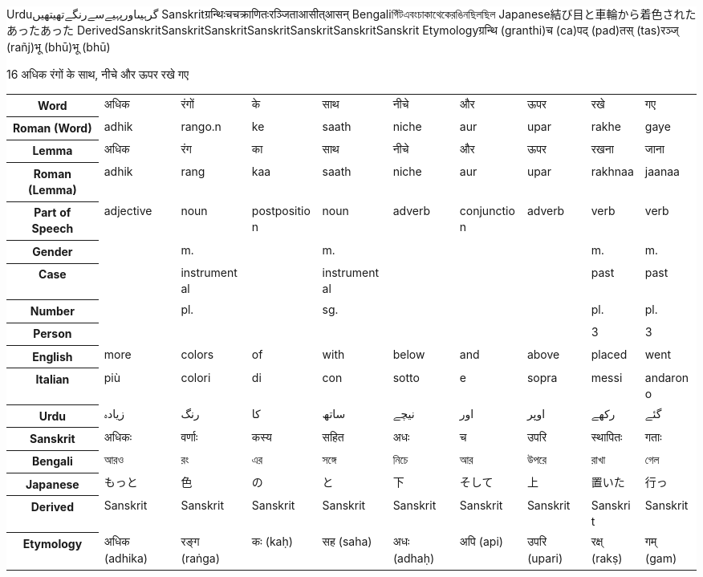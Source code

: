 <tr><th>Urdu</th><td>گرہیں</td><td>اور</td><td>پہیے</td><td>سے</td><td>رنگے</td><td>تھی</td><td>تھیں</td></tr>
<tr><th>Sanskrit</th><td>ग्रन्थिः</td><td>च</td><td>चक्राणि</td><td>तः</td><td>रञ्जिता</td><td>आसीत्</td><td>आसन्</td></tr>
<tr><th>Bengali</th><td>গিঁট</td><td>এবং</td><td>চাকা</td><td>থেকে</td><td>রঙিন</td><td>ছিল</td><td>ছিল</td></tr>
<tr><th>Japanese</th><td>結び目</td><td>と</td><td>車輪</td><td>から</td><td>着色された</td><td>あった</td><td>あった</td></tr>
<tr><th>Derived</th><td>Sanskrit</td><td>Sanskrit</td><td>Sanskrit</td><td>Sanskrit</td><td>Sanskrit</td><td>Sanskrit</td><td>Sanskrit</td></tr>
<tr><th>Etymology</th><td>ग्रन्थि (granthi)</td><td>च (ca)</td><td>पद् (pad)</td><td>तस् (tas)</td><td>रञ्ज् (rañj)</td><td>भू (bhū)</td><td>भू (bhū)</td></tr>
</table>

16 अधिक रंगों के साथ, नीचे और ऊपर रखे गए

<table>
<tr><th>Word</th><td>अधिक</td><td>रंगों</td><td>के</td><td>साथ</td><td>नीचे</td><td>और</td><td>ऊपर</td><td>रखे</td><td>गए</td></tr>
<tr><th>Roman (Word)</th><td>adhik</td><td>rango.n</td><td>ke</td><td>saath</td><td>niche</td><td>aur</td><td>upar</td><td>rakhe</td><td>gaye</td></tr>
<tr><th>Lemma</th><td>अधिक</td><td>रंग</td><td>का</td><td>साथ</td><td>नीचे</td><td>और</td><td>ऊपर</td><td>रखना</td><td>जाना</td></tr>
<tr><th>Roman (Lemma)</th><td>adhik</td><td>rang</td><td>kaa</td><td>saath</td><td>niche</td><td>aur</td><td>upar</td><td>rakhnaa</td><td>jaanaa</td></tr>
<tr><th>Part of Speech</th><td>adjective</td><td>noun</td><td>postposition</td><td>noun</td><td>adverb</td><td>conjunction</td><td>adverb</td><td>verb</td><td>verb</td></tr>
<tr><th>Gender</th><td></td><td>m.</td><td></td><td>m.</td><td></td><td></td><td></td><td>m.</td><td>m.</td></tr>
<tr><th>Case</th><td></td><td>instrumental</td><td></td><td>instrumental</td><td></td><td></td><td></td><td>past</td><td>past</td></tr>
<tr><th>Number</th><td></td><td>pl.</td><td></td><td>sg.</td><td></td><td></td><td></td><td>pl.</td><td>pl.</td></tr>
<tr><th>Person</th><td></td><td></td><td></td><td></td><td></td><td></td><td></td><td>3</td><td>3</td></tr>
<tr><th>English</th><td>more</td><td>colors</td><td>of</td><td>with</td><td>below</td><td>and</td><td>above</td><td>placed</td><td>went</td></tr>
<tr><th>Italian</th><td>più</td><td>colori</td><td>di</td><td>con</td><td>sotto</td><td>e</td><td>sopra</td><td>messi</td><td>andarono</td></tr>
<tr><th>Urdu</th><td>زیادہ</td><td>رنگ</td><td>کا</td><td>ساتھ</td><td>نیچے</td><td>اور</td><td>اوپر</td><td>رکھے</td><td>گئے</td></tr>
<tr><th>Sanskrit</th><td>अधिकः</td><td>वर्णाः</td><td>कस्य</td><td>सहित</td><td>अधः</td><td>च</td><td>उपरि</td><td>स्थापितः</td><td>गताः</td></tr>
<tr><th>Bengali</th><td>আরও</td><td>রং</td><td>এর</td><td>সঙ্গে</td><td>নিচে</td><td>আর</td><td>উপরে</td><td>রাখা</td><td>গেল</td></tr>
<tr><th>Japanese</th><td>もっと</td><td>色</td><td>の</td><td>と</td><td>下</td><td>そして</td><td>上</td><td>置いた</td><td>行っ</td></tr>
<tr><th>Derived</th><td>Sanskrit</td><td>Sanskrit</td><td>Sanskrit</td><td>Sanskrit</td><td>Sanskrit</td><td>Sanskrit</td><td>Sanskrit</td><td>Sanskrit</td><td>Sanskrit</td></tr>
<tr><th>Etymology</th><td>अधिक (adhika)</td><td>रङ्ग (raṅga)</td><td>कः (kaḥ)</td><td>सह (saha)</td><td>अधः (adhaḥ)</td><td>अपि (api)</td><td>उपरि (upari)</td><td>रक्ष् (rakṣ)</td><td>गम् (gam)</td></tr>
</table>
